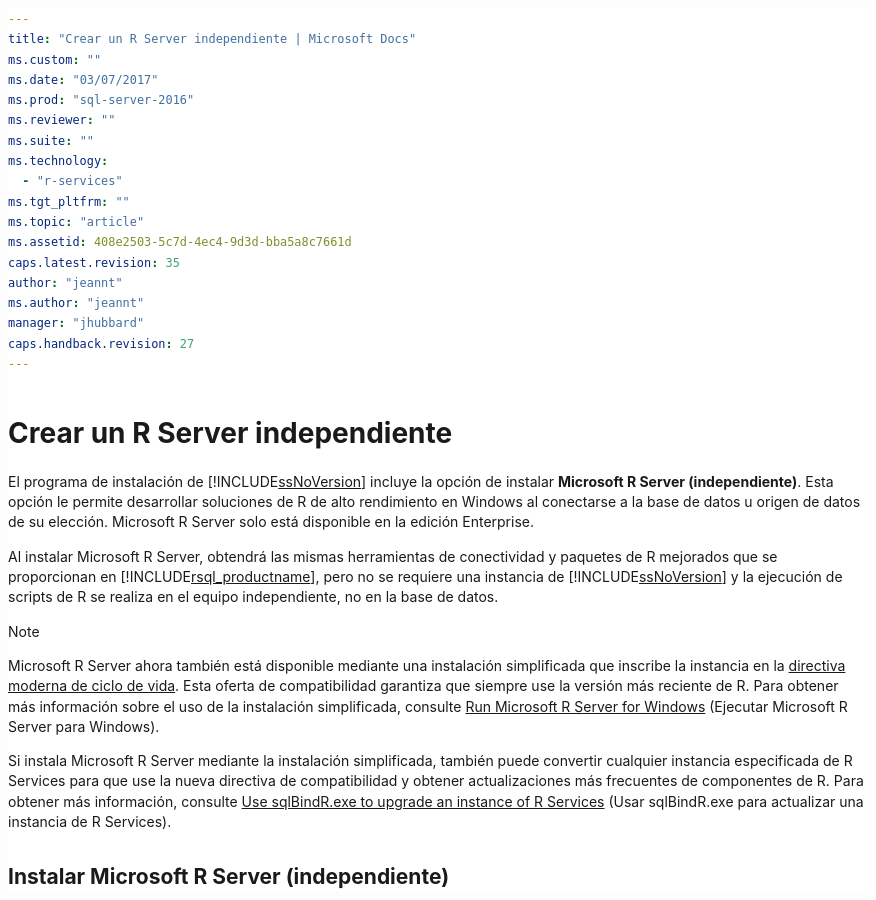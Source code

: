 ```yaml
---
title: "Crear un R Server independiente | Microsoft Docs"
ms.custom: ""
ms.date: "03/07/2017"
ms.prod: "sql-server-2016"
ms.reviewer: ""
ms.suite: ""
ms.technology: 
  - "r-services"
ms.tgt_pltfrm: ""
ms.topic: "article"
ms.assetid: 408e2503-5c7d-4ec4-9d3d-bba5a8c7661d
caps.latest.revision: 35
author: "jeannt"
ms.author: "jeannt"
manager: "jhubbard"
caps.handback.revision: 27
---
```

# Crear un R Server independiente
  El programa de instalación de [!INCLUDE[ssNoVersion](../../includes/ssnoversion-md.md)] incluye la opción de instalar **Microsoft R Server (independiente)**. Esta opción le permite desarrollar soluciones de R de alto rendimiento en Windows al conectarse a la base de datos u origen de datos de su elección. Microsoft R Server solo está disponible en la edición Enterprise.  
  
 Al instalar Microsoft R Server, obtendrá las mismas herramientas de conectividad y paquetes de R mejorados que se proporcionan en [!INCLUDE[rsql_productname](../../includes/rsql-productname-md.md)], pero no se requiere una instancia de [!INCLUDE[ssNoVersion](../../includes/ssnoversion-md.md)] y la ejecución de scripts de R se realiza en el equipo independiente, no en la base de datos.  
  
> [!NOTE]  
>  Microsoft R Server ahora también está disponible mediante una instalación simplificada que inscribe la instancia en la [directiva moderna de ciclo de vida](https://support.microsoft.com/help/447912). Esta oferta de compatibilidad garantiza que siempre use la versión más reciente de R. Para obtener más información sobre el uso de la instalación simplificada, consulte [Run Microsoft R Server for Windows](https://msdnstage.redmond.corp.microsoft.com/microsoft-r/rserver-install-windows?branch=r-server-nov16-dev) (Ejecutar Microsoft R Server para Windows).
>  
> Si instala Microsoft R Server mediante la instalación simplificada, también puede convertir cualquier instancia especificada de R Services para que use la nueva directiva de compatibilidad y obtener actualizaciones más frecuentes de componentes de R. Para obtener más información, consulte [Use sqlBindR.exe to upgrade an instance of R Services](http://www.bing.com) (Usar sqlBindR.exe para actualizar una instancia de R Services).   
  
##  <a name="a-namebkmkinstallrservicesindatabasea-install-microsoft-r-server-standalone"></a><a name="bkmk_installRServicesInDatabase"></a> Instalar Microsoft R Server (independiente)  
  